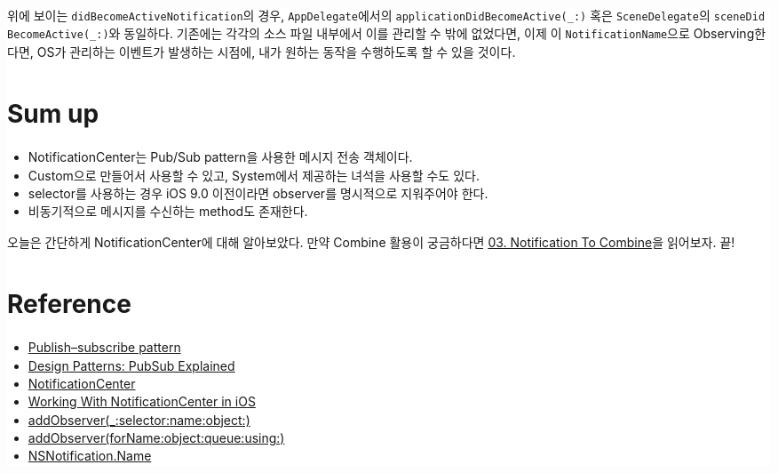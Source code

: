 위에 보이는 `didBecomeActiveNotification`의 경우, `AppDelegate`에서의 `applicationDidBecomeActive(_:)` 혹은 `SceneDelegate`의 `sceneDidBecomeActive(_:)`와 동일하다. 기존에는 각각의 소스 파일 내부에서 이를 관리할 수 밖에 없었다면, 이제 이 `NotificationName`으로 Observing한다면, OS가 관리하는 이벤트가 발생하는 시점에, 내가 원하는 동작을 수행하도록 할 수 있을 것이다.

# Sum up

* NotificationCenter는 Pub/Sub pattern을 사용한 메시지 전송 객체이다.
* Custom으로 만들어서 사용할 수 있고, System에서 제공하는 녀석을 사용할 수도 있다.
* selector를 사용하는 경우 iOS 9.0 이전이라면 observer를 명시적으로 지워주어야 한다.
* 비동기적으로 메시지를 수신하는 method도 존재한다.

오늘은 간단하게 NotificationCenter에 대해 알아보았다. 만약 Combine 활용이 궁금하다면 [03. Notification To Combine](03.%20Notification%20To%20Combine.md)을 읽어보자. 끝!

# Reference

* [Publish–subscribe pattern](https://ko.wikipedia.org/wiki/%EB%B0%9C%ED%96%89-%EA%B5%AC%EB%8F%85_%EB%AA%A8%EB%8D%B8)
* [Design Patterns: PubSub Explained](https://abdulapopoola.com/2013/03/12/design-patterns-pub-sub-explained/)
* [NotificationCenter](https://developer.apple.com/documentation/foundation/notificationcenter)
* [Working With NotificationCenter in iOS](https://betterprogramming.pub/working-with-notificationcenter-in-ios-4724c00ce5d9)
* [addObserver(\_:selector:name:object:)](https://developer.apple.com/documentation/foundation/notificationcenter/1415360-addobserver)
* [addObserver(forName:object:queue:using:)](https://developer.apple.com/documentation/foundation/notificationcenter/1411723-addobserver)
* [NSNotification.Name](https://developer.apple.com/documentation/foundation/nsnotification/name)
